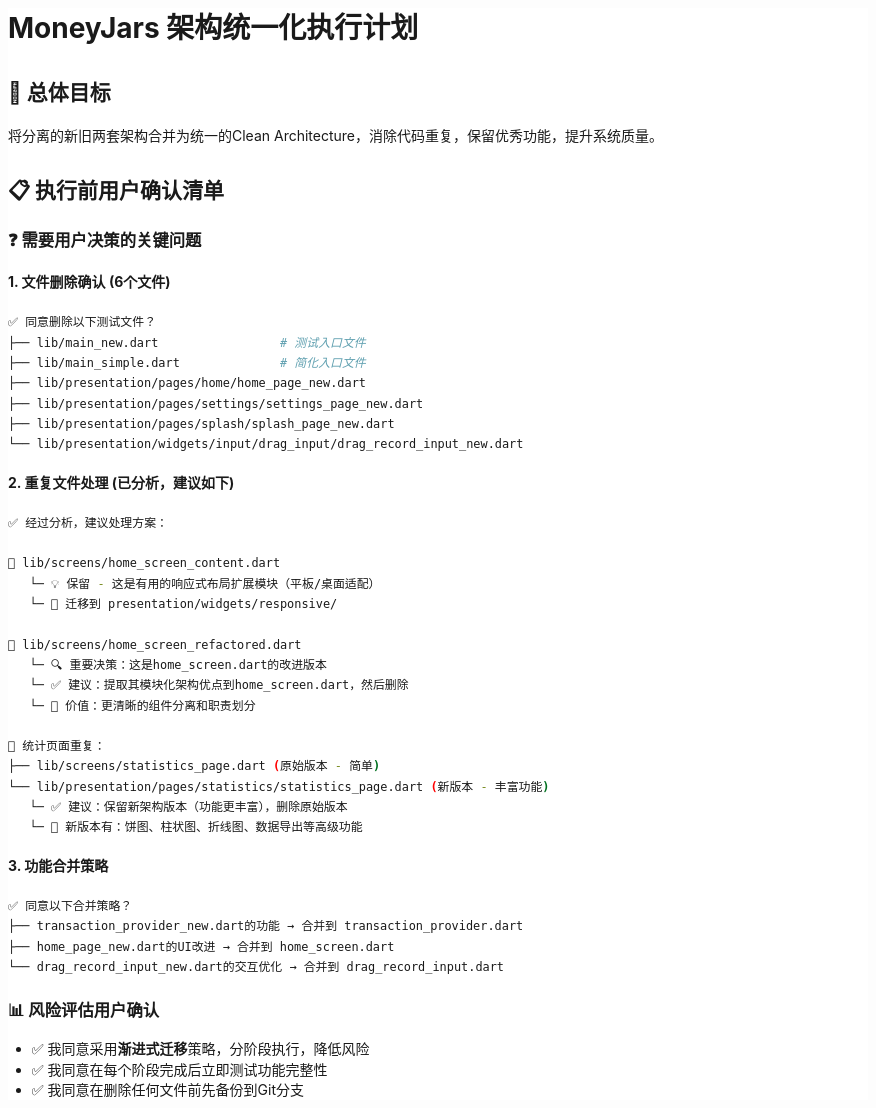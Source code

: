 # MoneyJars 架构统一化执行计划

## 🎯 **总体目标**
将分离的新旧两套架构合并为统一的Clean Architecture，消除代码重复，保留优秀功能，提升系统质量。

## 📋 **执行前用户确认清单**

### ❓ **需要用户决策的关键问题**

#### 1. **文件删除确认** (6个文件)
```bash
✅ 同意删除以下测试文件？
├── lib/main_new.dart                 # 测试入口文件
├── lib/main_simple.dart              # 简化入口文件  
├── lib/presentation/pages/home/home_page_new.dart
├── lib/presentation/pages/settings/settings_page_new.dart
├── lib/presentation/pages/splash/splash_page_new.dart
└── lib/presentation/widgets/input/drag_input/drag_record_input_new.dart
```

#### 2. **重复文件处理** (已分析，建议如下)
```bash
✅ 经过分析，建议处理方案：

📁 lib/screens/home_screen_content.dart
   └─ 💡 保留 - 这是有用的响应式布局扩展模块（平板/桌面适配）
   └─ 🔄 迁移到 presentation/widgets/responsive/

📁 lib/screens/home_screen_refactored.dart  
   └─ 🔍 重要决策：这是home_screen.dart的改进版本
   └─ ✅ 建议：提取其模块化架构优点到home_screen.dart，然后删除
   └─ 🎯 价值：更清晰的组件分离和职责划分

📁 统计页面重复：
├── lib/screens/statistics_page.dart (原始版本 - 简单)
└── lib/presentation/pages/statistics/statistics_page.dart (新版本 - 丰富功能)
   └─ ✅ 建议：保留新架构版本（功能更丰富），删除原始版本
   └─ 🎯 新版本有：饼图、柱状图、折线图、数据导出等高级功能
```

#### 3. **功能合并策略**
```bash
✅ 同意以下合并策略？
├── transaction_provider_new.dart的功能 → 合并到 transaction_provider.dart
├── home_page_new.dart的UI改进 → 合并到 home_screen.dart
└── drag_record_input_new.dart的交互优化 → 合并到 drag_record_input.dart
```

### 📊 **风险评估用户确认**
- ✅ 我同意采用**渐进式迁移**策略，分阶段执行，降低风险
- ✅ 我同意在每个阶段完成后立即测试功能完整性
- ✅ 我同意在删除任何文件前先备份到Git分支
